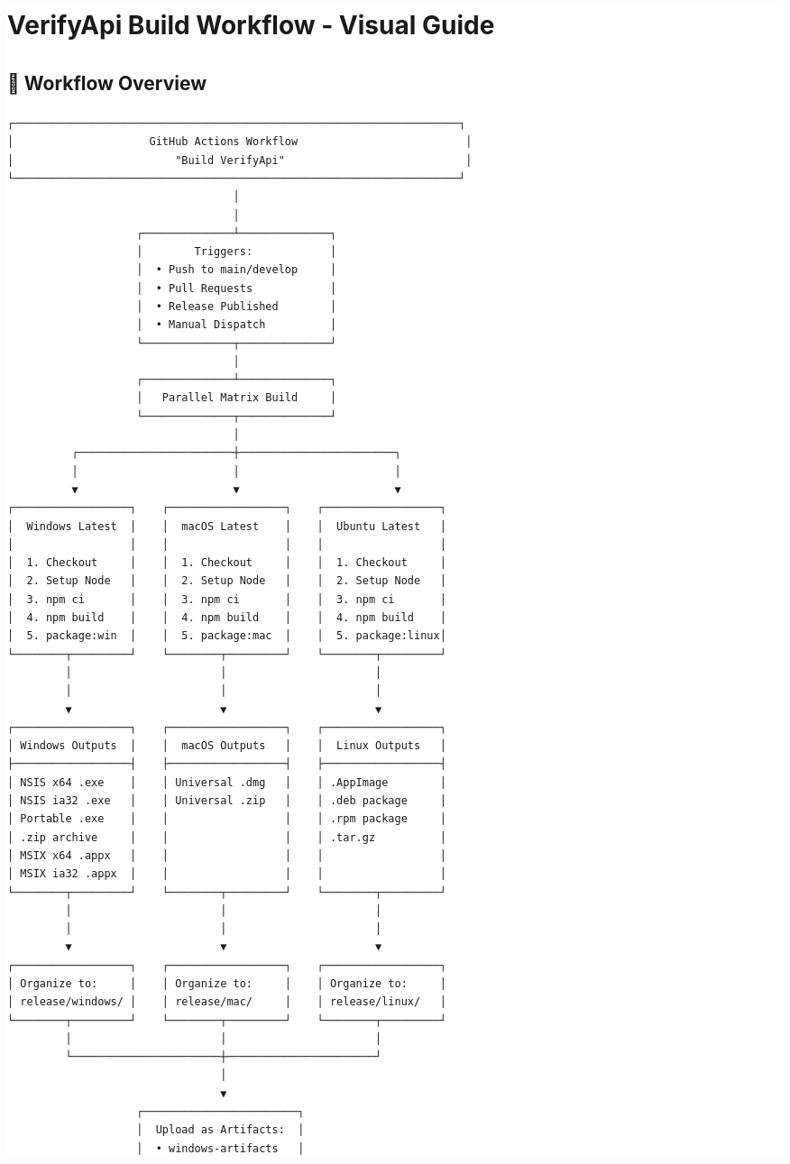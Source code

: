 # VerifyApi Build Workflow - Visual Guide

## 🎯 Workflow Overview

```
┌─────────────────────────────────────────────────────────────────────┐
│                     GitHub Actions Workflow                          │
│                         "Build VerifyApi"                            │
└─────────────────────────────────────────────────────────────────────┘
                                   │
                                   │
                    ┌──────────────┴──────────────┐
                    │        Triggers:            │
                    │  • Push to main/develop     │
                    │  • Pull Requests            │
                    │  • Release Published        │
                    │  • Manual Dispatch          │
                    └──────────────┬──────────────┘
                                   │
                    ┌──────────────┴──────────────┐
                    │   Parallel Matrix Build     │
                    └──────────────┬──────────────┘
                                   │
          ┌────────────────────────┼────────────────────────┐
          │                        │                        │
          ▼                        ▼                        ▼
┌──────────────────┐    ┌──────────────────┐    ┌──────────────────┐
│  Windows Latest  │    │  macOS Latest    │    │  Ubuntu Latest   │
│                  │    │                  │    │                  │
│  1. Checkout     │    │  1. Checkout     │    │  1. Checkout     │
│  2. Setup Node   │    │  2. Setup Node   │    │  2. Setup Node   │
│  3. npm ci       │    │  3. npm ci       │    │  3. npm ci       │
│  4. npm build    │    │  4. npm build    │    │  4. npm build    │
│  5. package:win  │    │  5. package:mac  │    │  5. package:linux│
└────────┬─────────┘    └────────┬─────────┘    └────────┬─────────┘
         │                       │                       │
         │                       │                       │
         ▼                       ▼                       ▼
┌──────────────────┐    ┌──────────────────┐    ┌──────────────────┐
│ Windows Outputs  │    │  macOS Outputs   │    │  Linux Outputs   │
├──────────────────┤    ├──────────────────┤    ├──────────────────┤
│ NSIS x64 .exe    │    │ Universal .dmg   │    │ .AppImage        │
│ NSIS ia32 .exe   │    │ Universal .zip   │    │ .deb package     │
│ Portable .exe    │    │                  │    │ .rpm package     │
│ .zip archive     │    │                  │    │ .tar.gz          │
│ MSIX x64 .appx   │    │                  │    │                  │
│ MSIX ia32 .appx  │    │                  │    │                  │
└────────┬─────────┘    └────────┬─────────┘    └────────┬─────────┘
         │                       │                       │
         │                       │                       │
         ▼                       ▼                       ▼
┌──────────────────┐    ┌──────────────────┐    ┌──────────────────┐
│ Organize to:     │    │ Organize to:     │    │ Organize to:     │
│ release/windows/ │    │ release/mac/     │    │ release/linux/   │
└────────┬─────────┘    └────────┬─────────┘    └────────┬─────────┘
         │                       │                       │
         └───────────────────────┼───────────────────────┘
                                 │
                                 ▼
                    ┌────────────────────────┐
                    │  Upload as Artifacts:  │
                    │  • windows-artifacts   │
```
